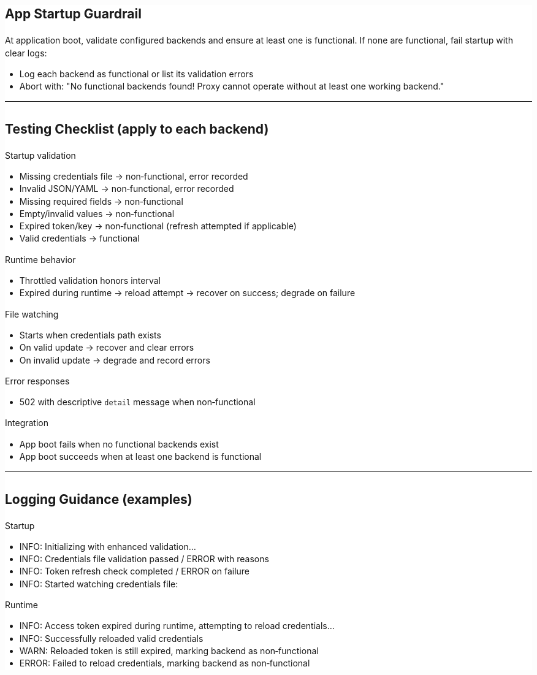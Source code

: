 ## App Startup Guardrail

At application boot, validate configured backends and ensure at least one is functional. If none are functional, fail startup with clear logs:

- Log each backend as functional or list its validation errors
- Abort with: "No functional backends found! Proxy cannot operate without at least one working backend."

---

## Testing Checklist (apply to each backend)

Startup validation

- Missing credentials file → non‑functional, error recorded
- Invalid JSON/YAML → non‑functional, error recorded
- Missing required fields → non‑functional
- Empty/invalid values → non‑functional
- Expired token/key → non‑functional (refresh attempted if applicable)
- Valid credentials → functional

Runtime behavior

- Throttled validation honors interval
- Expired during runtime → reload attempt → recover on success; degrade on failure

File watching

- Starts when credentials path exists
- On valid update → recover and clear errors
- On invalid update → degrade and record errors

Error responses

- 502 with descriptive `detail` message when non‑functional

Integration

- App boot fails when no functional backends exist
- App boot succeeds when at least one backend is functional

---

## Logging Guidance (examples)

Startup

- INFO: Initializing <backend> with enhanced validation…
- INFO: Credentials file validation passed / ERROR with reasons
- INFO: Token refresh check completed / ERROR on failure
- INFO: Started watching credentials file: <path>

Runtime

- INFO: Access token expired during runtime, attempting to reload credentials…
- INFO: Successfully reloaded valid credentials
- WARN: Reloaded token is still expired, marking backend as non‑functional
- ERROR: Failed to reload credentials, marking backend as non‑functional
